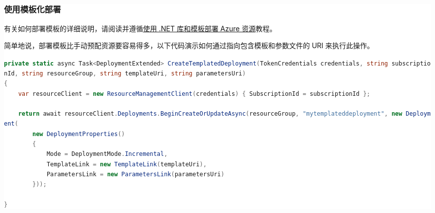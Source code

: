 ### 使用模板化部署
有关如何部署模板的详细说明，请阅读并遵循[使用 .NET 库和模板部署 Azure 资源](/documentation/articles/arm-template-deployment/#step-4-create-the-credentials-that-are-used-to-authenticate-requests)教程。

简单地说，部署模板比手动预配资源要容易得多，以下代码演示如何通过指向包含模板和参数文件的 URI 来执行此操作。

```csharp
private static async Task<DeploymentExtended> CreateTemplatedDeployment(TokenCredentials credentials, string subscriptionId, string resourceGroup, string templateUri, string parametersUri)
{
    var resourceClient = new ResourceManagementClient(credentials) { SubscriptionId = subscriptionId };

    return await resourceClient.Deployments.BeginCreateOrUpdateAsync(resourceGroup, "mytemplateddeployment", new Deployment(
        new DeploymentProperties()
        {
            Mode = DeploymentMode.Incremental,
            TemplateLink = new TemplateLink(templateUri),
            ParametersLink = new ParametersLink(parametersUri)
        }));

}
```


 
   

